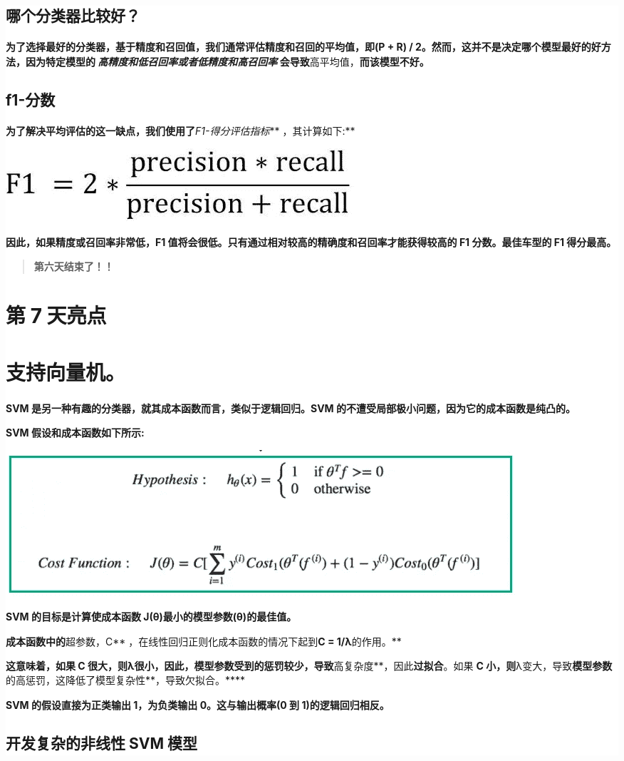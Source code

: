 ## **哪个分类器比较好？**

**为了选择最好的分类器，基于精度和召回值，我们通常评估精度和召回的平均值，即(P + R) / 2。然而，这并不是决定哪个模型最好的好方法，因为特定模型的 ***高精度和低召回率或者低精度和高召回率*** 会导致**高平均值，**而该模型不好。**

## **f1-分数**

**为了解决平均评估的这一缺点，我们使用了***F1-得分评估指标*** ，其计算如下:**

**![](img/0703567d6a08432fe9a400bc5b917490.png)**

**因此，如果精度或召回率非常低，F1 值将会很低。只有通过相对较高的精确度和召回率才能获得较高的 F1 分数。最佳车型的 F1 得分最高。**

> **第六天结束了！！**

# ****第 7 天亮点****

# **支持向量机。**

**SVM 是另一种有趣的分类器，就其成本函数而言，类似于逻辑回归。SVM 的不遭受局部极小问题，因为它的成本函数是纯凸的。**

**SVM 假设和成本函数如下所示:**

**![](img/21049090bef8a85dcd63bf7cae2a7a3a.png)**

**SVM 的目标是计算使成本函数 J(θ)最小的模型参数(θ)的最佳值。**

**成本函数中的**超参数，C** ，在线性回归正则化成本函数的情况下起到**C = 1/λ**的作用。**

**这意味着，**如果 C 很大**，则λ很小，因此，模型参数受到的惩罚较少，导致**高复杂度**，因此**过拟合**。如果 **C 小，则**λ变大，导致**模型参数**的高惩罚，这降低了模型复杂性**，导致欠拟合。****

**SVM 的假设直接为正类输出 1，为负类输出 0。这与输出概率(0 到 1)的逻辑回归相反。**

## **开发复杂的非线性 SVM 模型**
